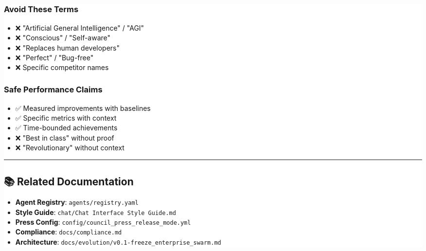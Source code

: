 ### **Avoid These Terms**
- ❌ "Artificial General Intelligence" / "AGI"
- ❌ "Conscious" / "Self-aware" 
- ❌ "Replaces human developers"
- ❌ "Perfect" / "Bug-free"
- ❌ Specific competitor names

### **Safe Performance Claims**
- ✅ Measured improvements with baselines
- ✅ Specific metrics with context
- ✅ Time-bounded achievements
- ❌ "Best in class" without proof
- ❌ "Revolutionary" without context

---

## 📚 **Related Documentation**
- **Agent Registry**: `agents/registry.yaml`
- **Style Guide**: `chat/Chat Interface Style Guide.md`
- **Press Config**: `config/council_press_release_mode.yml`
- **Compliance**: `docs/compliance.md`
- **Architecture**: `docs/evolution/v0.1-freeze_enterprise_swarm.md` 